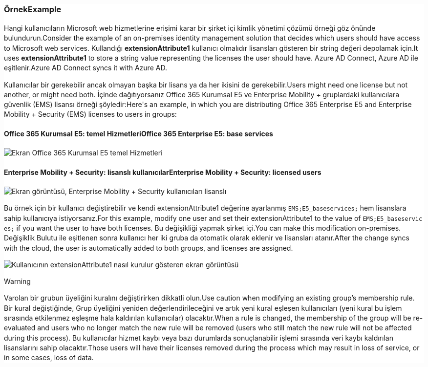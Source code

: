 ### <a name="example"></a><span data-ttu-id="398c9-122">Örnek</span><span class="sxs-lookup"><span data-stu-id="398c9-122">Example</span></span>

<span data-ttu-id="398c9-123">Hangi kullanıcıların Microsoft web hizmetlerine erişimi karar bir şirket içi kimlik yönetimi çözümü örneği göz önünde bulundurun.</span><span class="sxs-lookup"><span data-stu-id="398c9-123">Consider the example of an on-premises identity management solution that decides which users should have access to Microsoft web services.</span></span> <span data-ttu-id="398c9-124">Kullandığı **extensionAttribute1** kullanıcı olmalıdır lisansları gösteren bir string değeri depolamak için.</span><span class="sxs-lookup"><span data-stu-id="398c9-124">It uses **extensionAttribute1** to store a string value representing the licenses the user should have.</span></span> <span data-ttu-id="398c9-125">Azure AD Connect, Azure AD ile eşitlenir.</span><span class="sxs-lookup"><span data-stu-id="398c9-125">Azure AD Connect syncs it with Azure AD.</span></span>

<span data-ttu-id="398c9-126">Kullanıcılar bir gerekebilir ancak olmayan başka bir lisans ya da her ikisini de gerekebilir.</span><span class="sxs-lookup"><span data-stu-id="398c9-126">Users might need one license but not another, or might need both.</span></span> <span data-ttu-id="398c9-127">İçinde dağıtıyorsanız Office 365 Kurumsal E5 ve Enterprise Mobility + gruplardaki kullanıcılara güvenlik (EMS) lisansı örneği şöyledir:</span><span class="sxs-lookup"><span data-stu-id="398c9-127">Here's an example, in which you are distributing Office 365 Enterprise E5 and Enterprise Mobility + Security (EMS) licenses to users in groups:</span></span>

#### <a name="office-365-enterprise-e5-base-services"></a><span data-ttu-id="398c9-128">Office 365 Kurumsal E5: temel Hizmetleri</span><span class="sxs-lookup"><span data-stu-id="398c9-128">Office 365 Enterprise E5: base services</span></span>

![Ekran Office 365 Kurumsal E5 temel Hizmetleri](media/active-directory-licensing-group-advanced/o365-e5-base-services.png)

#### <a name="enterprise-mobility--security-licensed-users"></a><span data-ttu-id="398c9-130">Enterprise Mobility + Security: lisanslı kullanıcılar</span><span class="sxs-lookup"><span data-stu-id="398c9-130">Enterprise Mobility + Security: licensed users</span></span>

![Ekran görüntüsü, Enterprise Mobility + Security kullanıcıları lisanslı](media/active-directory-licensing-group-advanced/o365-e5-licensed-users.png)

<span data-ttu-id="398c9-132">Bu örnek için bir kullanıcı değiştirebilir ve kendi extensionAttribute1 değerine ayarlanmış `EMS;E5_baseservices;` hem lisanslara sahip kullanıcıya istiyorsanız.</span><span class="sxs-lookup"><span data-stu-id="398c9-132">For this example, modify one user and set their extensionAttribute1 to the value of `EMS;E5_baseservices;` if you want the user to have both licenses.</span></span> <span data-ttu-id="398c9-133">Bu değişikliği yapmak şirket içi.</span><span class="sxs-lookup"><span data-stu-id="398c9-133">You can make this modification on-premises.</span></span> <span data-ttu-id="398c9-134">Değişiklik Bulutu ile eşitlenen sonra kullanıcı her iki gruba da otomatik olarak eklenir ve lisansları atanır.</span><span class="sxs-lookup"><span data-stu-id="398c9-134">After the change syncs with the cloud, the user is automatically added to both groups, and licenses are assigned.</span></span>

![Kullanıcının extensionAttribute1 nasıl kurulur gösteren ekran görüntüsü](media/active-directory-licensing-group-advanced/user-set-extensionAttribute1.png)

> [!WARNING]
> <span data-ttu-id="398c9-136">Varolan bir grubun üyeliğini kuralını değiştirirken dikkatli olun.</span><span class="sxs-lookup"><span data-stu-id="398c9-136">Use caution when modifying an existing group’s membership rule.</span></span> <span data-ttu-id="398c9-137">Bir kural değiştiğinde, Grup üyeliğini yeniden değerlendirileceğini ve artık yeni kural eşleşen kullanıcıları (yeni kural bu işlem sırasında etkilenmez eşleşme hala kaldırılan kullanıcılar) olacaktır.</span><span class="sxs-lookup"><span data-stu-id="398c9-137">When a rule is changed, the membership of the group will be re-evaluated and users who no longer match the new rule will be removed (users who still match the new rule will not be affected during this process).</span></span> <span data-ttu-id="398c9-138">Bu kullanıcılar hizmet kaybı veya bazı durumlarda sonuçlanabilir işlemi sırasında veri kaybı kaldırılan lisanslarını sahip olacaktır.</span><span class="sxs-lookup"><span data-stu-id="398c9-138">Those users will have their licenses removed during the process which may result in loss of service, or in some cases, loss of data.</span></span>
